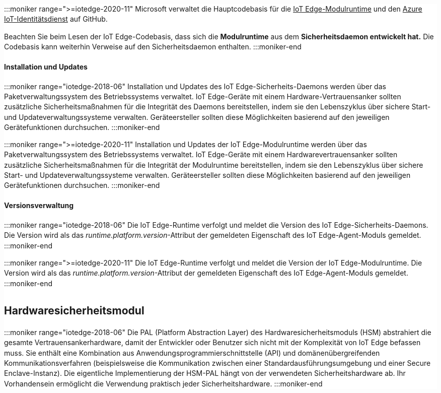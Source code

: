 
:::moniker range=">=iotedge-2020-11"
Microsoft verwaltet die Hauptcodebasis für die [IoT Edge-Modulruntime](https://github.com/Azure/iotedge/tree/master/edgelet) und den [Azure IoT-Identitätsdienst](https://github.com/Azure/iot-identity-service) auf GitHub.

Beachten Sie beim Lesen der IoT Edge-Codebasis, dass sich die **Modulruntime** aus dem **Sicherheitsdaemon entwickelt hat.** Die Codebasis kann weiterhin Verweise auf den Sicherheitsdaemon enthalten.
:::moniker-end

#### <a name="installation-and-updates"></a>Installation und Updates


:::moniker range="iotedge-2018-06"
Installation und Updates des IoT Edge-Sicherheits-Daemons werden über das Paketverwaltungssystem des Betriebssystems verwaltet. IoT Edge-Geräte mit einem Hardware-Vertrauensanker sollten zusätzliche Sicherheitsmaßnahmen für die Integrität des Daemons bereitstellen, indem sie den Lebenszyklus über sichere Start- und Updateverwaltungssysteme verwalten. Geräteersteller sollten diese Möglichkeiten basierend auf den jeweiligen Gerätefunktionen durchsuchen.
:::moniker-end


:::moniker range=">=iotedge-2020-11"
Installation und Updates der IoT Edge-Modulruntime werden über das Paketverwaltungssystem des Betriebssystems verwaltet. IoT Edge-Geräte mit einem Hardwarevertrauensanker sollten zusätzliche Sicherheitsmaßnahmen für die Integrität der Modulruntime bereitstellen, indem sie den Lebenszyklus über sichere Start- und Updateverwaltungssysteme verwalten. Geräteersteller sollten diese Möglichkeiten basierend auf den jeweiligen Gerätefunktionen durchsuchen.
:::moniker-end

#### <a name="versioning"></a>Versionsverwaltung


:::moniker range="iotedge-2018-06"
Die IoT Edge-Runtime verfolgt und meldet die Version des IoT Edge-Sicherheits-Daemons. Die Version wird als das *runtime.platform.version*-Attribut der gemeldeten Eigenschaft des IoT Edge-Agent-Moduls gemeldet.
:::moniker-end


:::moniker range=">=iotedge-2020-11"
Die IoT Edge-Runtime verfolgt und meldet die Version der IoT Edge-Modulruntime. Die Version wird als das *runtime.platform.version*-Attribut der gemeldeten Eigenschaft des IoT Edge-Agent-Moduls gemeldet.
:::moniker-end

## <a name="hardware-security-module"></a>Hardwaresicherheitsmodul


:::moniker range="iotedge-2018-06"
Die PAL (Platform Abstraction Layer) des Hardwaresicherheitsmoduls (HSM) abstrahiert die gesamte Vertrauensankerhardware, damit der Entwickler oder Benutzer sich nicht mit der Komplexität von IoT Edge befassen muss.  Sie enthält eine Kombination aus Anwendungsprogrammierschnittstelle (API) und domänenübergreifenden Kommunikationsverfahren (beispielsweise die Kommunikation zwischen einer Standardausführungsumgebung und einer Secure Enclave-Instanz).  Die eigentliche Implementierung der HSM-PAL hängt von der verwendeten Sicherheitshardware ab. Ihr Vorhandensein ermöglicht die Verwendung praktisch jeder Sicherheitshardware.
:::moniker-end
